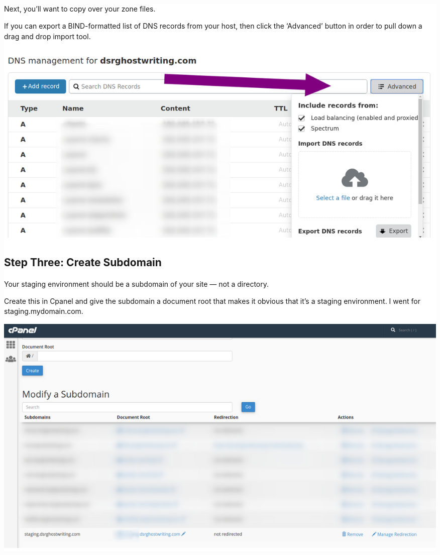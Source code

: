 Next, you’ll want to copy over your zone files.

If you can export a BIND-formatted list of DNS records from your host, then click the ‘Advanced’ button in order to pull down a drag and drop import tool.

![](/images/63.png)

## Step Three: Create Subdomain

Your staging environment should be a subdomain of your site — not a directory.

Create this in Cpanel and give the subdomain a document root that makes it obvious that it’s a staging environment.
I went for staging.mydomain.com.

![](/images/64.png)
